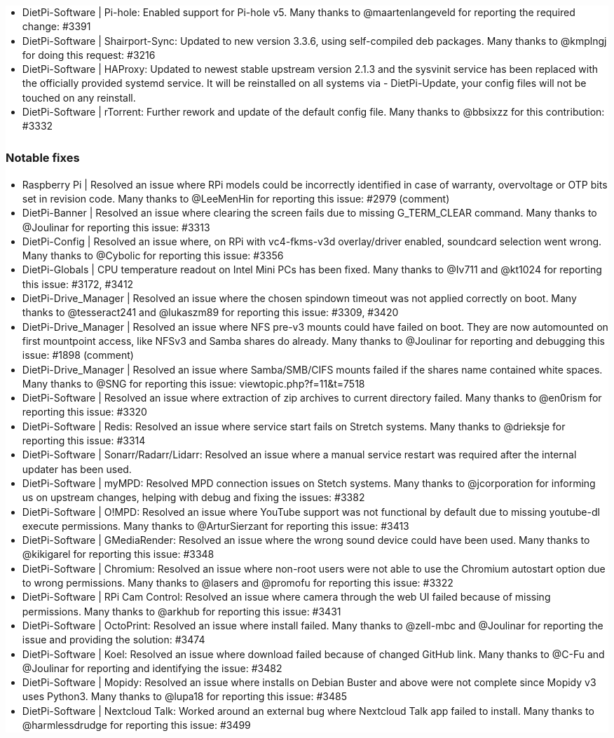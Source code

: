 - DietPi-Software | Pi-hole: Enabled support for Pi-hole v5. Many thanks to @maartenlangeveld for reporting the required change: #3391
- DietPi-Software | Shairport-Sync: Updated to new version 3.3.6, using self-compiled deb packages. Many thanks to @kmplngj for doing this request: #3216
- DietPi-Software | HAProxy: Updated to newest stable upstream version 2.1.3 and the sysvinit service has been replaced with the officially provided systemd service. It will be reinstalled on all systems via - DietPi-Update, your config files will not be touched on any reinstall.
- DietPi-Software | rTorrent: Further rework and update of the default config file. Many thanks to @bbsixzz for this contribution: #3332

### Notable fixes
- Raspberry Pi | Resolved an issue where RPi models could be incorrectly identified in case of warranty, overvoltage or OTP bits set in revision code. Many thanks to @LeeMenHin for reporting this issue: #2979 (comment)
- DietPi-Banner | Resolved an issue where clearing the screen fails due to missing G_TERM_CLEAR command. Many thanks to @Joulinar for reporting this issue: #3313
- DietPi-Config | Resolved an issue where, on RPi with vc4-fkms-v3d overlay/driver enabled, soundcard selection went wrong. Many thanks to @Cybolic for reporting this issue: #3356
- DietPi-Globals | CPU temperature readout on Intel Mini PCs has been fixed. Many thanks to @Iv711 and @kt1024 for reporting this issue: #3172, #3412
- DietPi-Drive_Manager | Resolved an issue where the chosen spindown timeout was not applied correctly on boot. Many thanks to @tesseract241 and @lukaszm89 for reporting this issue: #3309, #3420
- DietPi-Drive_Manager | Resolved an issue where NFS pre-v3 mounts could have failed on boot. They are now automounted on first mountpoint access, like NFSv3 and Samba shares do already. Many thanks to @Joulinar for reporting and debugging this issue: #1898 (comment)
- DietPi-Drive_Manager | Resolved an issue where Samba/SMB/CIFS mounts failed if the shares name contained white spaces. Many thanks to @SNG for reporting this issue: viewtopic.php?f=11&t=7518
- DietPi-Software | Resolved an issue where extraction of zip archives to current directory failed. Many thanks to @en0rism for reporting this issue: #3320
- DietPi-Software | Redis: Resolved an issue where service start fails on Stretch systems. Many thanks to @drieksje for reporting this issue: #3314
- DietPi-Software | Sonarr/Radarr/Lidarr: Resolved an issue where a manual service restart was required after the internal updater has been used.
- DietPi-Software | myMPD: Resolved MPD connection issues on Stetch systems. Many thanks to @jcorporation for informing us on upstream changes, helping with debug and fixing the issues: #3382
- DietPi-Software | O!MPD: Resolved an issue where YouTube support was not functional by default due to missing youtube-dl execute permissions. Many thanks to @ArturSierzant for reporting this issue: #3413
- DietPi-Software | GMediaRender: Resolved an issue where the wrong sound device could have been used. Many thanks to @kikigarel for reporting this issue: #3348
- DietPi-Software | Chromium: Resolved an issue where non-root users were not able to use the Chromium autostart option due to wrong permissions. Many thanks to @lasers and @promofu for reporting this issue: #3322
- DietPi-Software | RPi Cam Control: Resolved an issue where camera through the web UI failed because of missing permissions. Many thanks to @arkhub for reporting this issue: #3431
- DietPi-Software | OctoPrint: Resolved an issue where install failed. Many thanks to @zell-mbc and @Joulinar for reporting the issue and providing the solution: #3474
- DietPi-Software | Koel: Resolved an issue where download failed because of changed GitHub link. Many thanks to @C-Fu and @Joulinar for reporting and identifying the issue: #3482
- DietPi-Software | Mopidy: Resolved an issue where installs on Debian Buster and above were not complete since Mopidy v3 uses Python3. Many thanks to @lupa18 for reporting this issue: #3485
- DietPi-Software | Nextcloud Talk: Worked around an external bug where Nextcloud Talk app failed to install. Many thanks to @harmlessdrudge for reporting this issue: #3499
